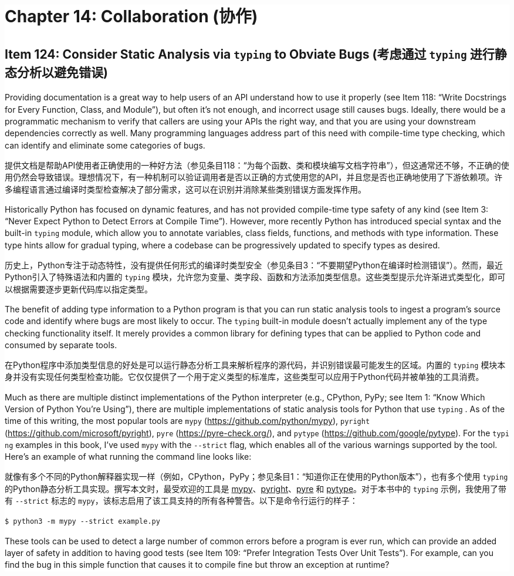# Chapter 14: Collaboration (协作)

## Item 124: Consider Static Analysis via `typing` to Obviate Bugs (考虑通过 `typing` 进行静态分析以避免错误)

Providing documentation is a great way to help users of an API understand how to use it properly (see Item 118: “Write Docstrings for Every Function, Class, and Module”), but often it’s not enough, and incorrect usage still causes bugs. Ideally, there would be a programmatic mechanism to verify that callers are using your APIs the right way, and that you are using your downstream dependencies correctly as well. Many programming languages address part of this need with compile-time type checking, which can identify and eliminate some categories of bugs.

提供文档是帮助API使用者正确使用的一种好方法（参见条目118：“为每个函数、类和模块编写文档字符串”），但这通常还不够，不正确的使用仍然会导致错误。理想情况下，有一种机制可以验证调用者是否以正确的方式使用您的API，并且您是否也正确地使用了下游依赖项。许多编程语言通过编译时类型检查解决了部分需求，这可以在识别并消除某些类别错误方面发挥作用。

Historically Python has focused on dynamic features, and has not provided compile-time type safety of any kind (see Item 3: “Never Expect Python to Detect Errors at Compile Time”). However, more recently Python has introduced special syntax and the built-in `typing` module, which allow you to annotate variables, class fields, functions, and methods with type information. These type hints allow for gradual typing, where a codebase can be progressively updated to specify types as desired.

历史上，Python专注于动态特性，没有提供任何形式的编译时类型安全（参见条目3：“不要期望Python在编译时检测错误”）。然而，最近Python引入了特殊语法和内置的 `typing` 模块，允许您为变量、类字段、函数和方法添加类型信息。这些类型提示允许渐进式类型化，即可以根据需要逐步更新代码库以指定类型。

The benefit of adding type information to a Python program is that you can run static analysis tools to ingest a program’s source code and identify where bugs are most likely to occur. The `typing` built-in module doesn’t actually implement any of the type checking functionality itself. It merely provides a common library for defining types that can be applied to Python code and consumed by separate tools.

在Python程序中添加类型信息的好处是可以运行静态分析工具来解析程序的源代码，并识别错误最可能发生的区域。内置的 `typing` 模块本身并没有实现任何类型检查功能。它仅仅提供了一个用于定义类型的标准库，这些类型可以应用于Python代码并被单独的工具消费。

Much as there are multiple distinct implementations of the Python interpreter (e.g., CPython, PyPy; see Item 1: “Know Which Version of Python You’re Using”), there are multiple implementations of static analysis tools for Python that use `typing` . As of the time of this writing, the most popular tools are `mypy` (https://github.com/python/mypy), `pyright` (https://github.com/microsoft/pyright), `pyre` (https://pyre-check.org/), and `pytype` (https://github.com/google/pytype). For the `typing` examples in this book, I’ve used `mypy` with the `--strict` flag, which enables all of the various warnings supported by the tool. Here’s an example of what running the command line looks like:

就像有多个不同的Python解释器实现一样（例如，CPython，PyPy；参见条目1：“知道你正在使用的Python版本”），也有多个使用 `typing` 的Python静态分析工具实现。撰写本文时，最受欢迎的工具是 [mypy](https://github.com/python/mypy)、[pyright](https://github.com/microsoft/pyright)、[pyre](https://pyre-check.org/) 和 [pytype](https://github.com/google/pytype)。对于本书中的 `typing` 示例，我使用了带有 `--strict` 标志的 `mypy`，该标志启用了该工具支持的所有各种警告。以下是命令行运行的样子：

```
$ python3 -m mypy --strict example.py
```

These tools can be used to detect a large number of common errors before a program is ever run, which can provide an added layer of safety in addition to having good tests (see Item 109: “Prefer Integration Tests Over Unit Tests”). For example, can you find the bug in this simple function that causes it to compile fine but throw an exception at runtime?
